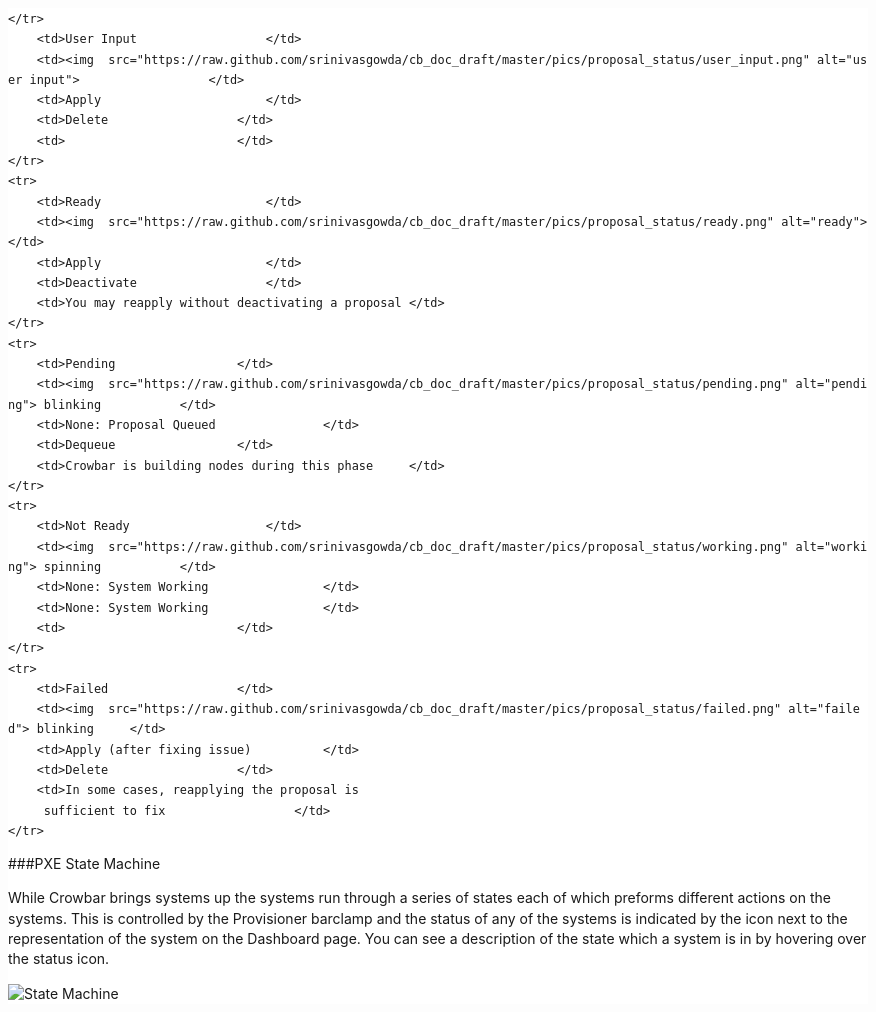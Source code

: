  	</tr>
		<td>User Input 					</td> 
  		<td><img  src="https://raw.github.com/srinivasgowda/cb_doc_draft/master/pics/proposal_status/user_input.png" alt="user input">					</td>
  		<td>Apply						</td>
  		<td>Delete					</td>
		<td>						</td>
 	</tr>
	<tr>
  		<td>Ready						</td>
  		<td><img  src="https://raw.github.com/srinivasgowda/cb_doc_draft/master/pics/proposal_status/ready.png" alt="ready">			</td>
  		<td>Apply						</td>
		<td>Deactivate					</td>
  		<td>You may reapply without deactivating a proposal	</td>
 	</tr>
	<tr>
  		<td>Pending					</td>
  		<td><img  src="https://raw.github.com/srinivasgowda/cb_doc_draft/master/pics/proposal_status/pending.png" alt="pending"> blinking			</td>
  		<td>None: Proposal Queued				</td>
		<td>Dequeue					</td>
  		<td>Crowbar is building nodes during this phase		</td>
 	</tr>
	<tr>
  		<td>Not Ready					</td>
  		<td><img  src="https://raw.github.com/srinivasgowda/cb_doc_draft/master/pics/proposal_status/working.png" alt="working"> spinning			</td>
  		<td>None: System Working				</td>
		<td>None: System Working				</td>
  		<td> 						</td>
 	</tr>
	<tr>
  		<td>Failed 					</td>
  		<td><img  src="https://raw.github.com/srinivasgowda/cb_doc_draft/master/pics/proposal_status/failed.png" alt="failed"> blinking		</td>
  		<td>Apply (after fixing issue)			</td>
		<td>Delete					</td>
  		<td>In some cases, reapplying the proposal is
		 sufficient to fix					</td>
 	</tr>
</table>

<a id="PXE-State-Machine"/>
###PXE State Machine

While Crowbar brings systems up the systems run through a series of states each of which preforms different actions on the systems.  This is controlled by the Provisioner barclamp and the status of any of the systems is indicated by the icon next to the representation of the system on the Dashboard page.  You can see a description of the state which a system is in by hovering over the status icon.

![State Machine](https://raw.github.com/srinivasgowda/cb_doc_draft/master/pics/state_machine.png)
